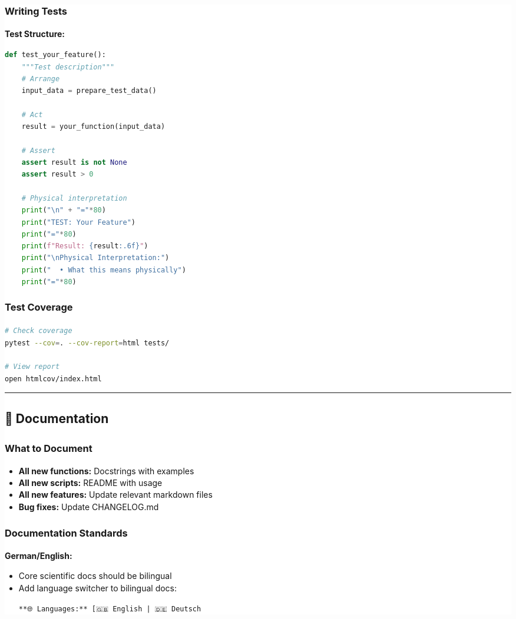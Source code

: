 ### Writing Tests

**Test Structure:**
```python
def test_your_feature():
    """Test description"""
    # Arrange
    input_data = prepare_test_data()
    
    # Act
    result = your_function(input_data)
    
    # Assert
    assert result is not None
    assert result > 0
    
    # Physical interpretation
    print("\n" + "="*80)
    print("TEST: Your Feature")
    print("="*80)
    print(f"Result: {result:.6f}")
    print("\nPhysical Interpretation:")
    print("  • What this means physically")
    print("="*80)
```

### Test Coverage

```bash
# Check coverage
pytest --cov=. --cov-report=html tests/

# View report
open htmlcov/index.html
```

---

## 📖 Documentation

### What to Document

- **All new functions:** Docstrings with examples
- **All new scripts:** README with usage
- **All new features:** Update relevant markdown files
- **Bug fixes:** Update CHANGELOG.md

### Documentation Standards

**German/English:**
- Core scientific docs should be bilingual
- Add language switcher to bilingual docs:
  ```markdown
  **🌐 Languages:** [🇬🇧 English | 🇩🇪 Deutsch
  ```
